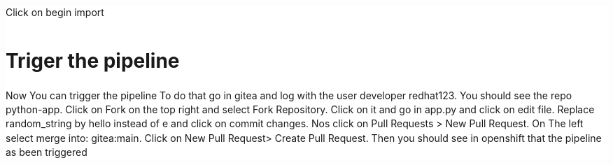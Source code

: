 Click on begin import

# Triger the pipeline

Now You can trigger the pipeline 
To do that go in gitea and log with the user developer redhat123. 
You should see the repo python-app.
Click on Fork on the top right and select Fork Repository.
Click on it and go in app.py and click on edit file.
Replace random_string by hello instead of e and click on commit changes.
Nos click on Pull Requests > New Pull Request.
On The left select merge into: gitea:main.
Click on New Pull Request> Create Pull Request.
Then you should see in openshift that the pipeline as been triggered



